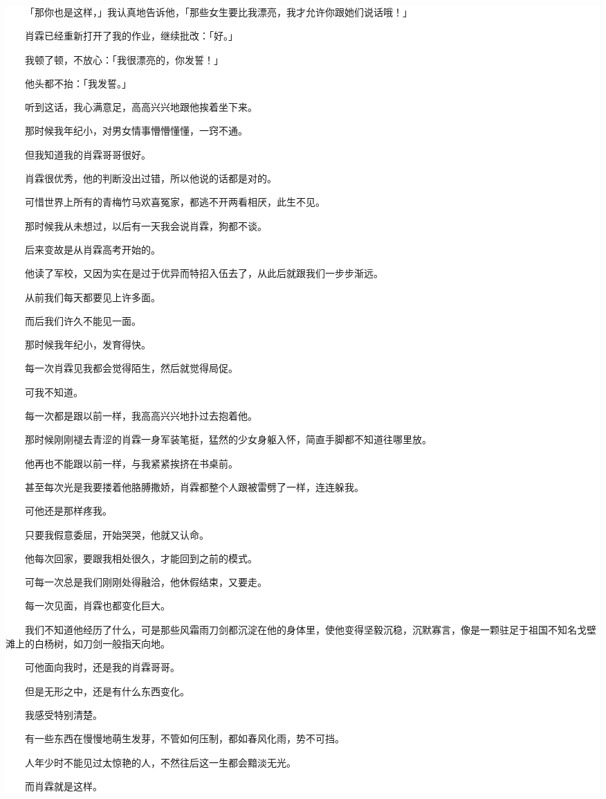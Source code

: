 &emsp;&emsp;「那你也是这样，」我认真地告诉他，「那些女生要比我漂亮，我才允许你跟她们说话哦！」  
  
&emsp;&emsp;肖霖已经重新打开了我的作业，继续批改：「好。」  
  
&emsp;&emsp;我顿了顿，不放心：「我很漂亮的，你发誓！」  
  
&emsp;&emsp;他头都不抬：「我发誓。」  
  
&emsp;&emsp;听到这话，我心满意足，高高兴兴地跟他挨着坐下来。  
  
&emsp;&emsp;那时候我年纪小，对男女情事懵懵懂懂，一窍不通。  
  
&emsp;&emsp;但我知道我的肖霖哥哥很好。  
  
&emsp;&emsp;肖霖很优秀，他的判断没出过错，所以他说的话都是对的。  
  
&emsp;&emsp;可惜世界上所有的青梅竹马欢喜冤家，都逃不开两看相厌，此生不见。  
  
&emsp;&emsp;那时候我从未想过，以后有一天我会说肖霖，狗都不谈。  
  
&emsp;&emsp;后来变故是从肖霖高考开始的。  
  
&emsp;&emsp;他读了军校，又因为实在是过于优异而特招入伍去了，从此后就跟我们一步步渐远。  
  
&emsp;&emsp;从前我们每天都要见上许多面。  
  
&emsp;&emsp;而后我们许久不能见一面。  
  
&emsp;&emsp;那时候我年纪小，发育得快。  
  
&emsp;&emsp;每一次肖霖见我都会觉得陌生，然后就觉得局促。  
  
&emsp;&emsp;可我不知道。  
  
&emsp;&emsp;每一次都是跟以前一样，我高高兴兴地扑过去抱着他。  
  
&emsp;&emsp;那时候刚刚褪去青涩的肖霖一身军装笔挺，猛然的少女身躯入怀，简直手脚都不知道往哪里放。  
  
&emsp;&emsp;他再也不能跟以前一样，与我紧紧挨挤在书桌前。  
  
&emsp;&emsp;甚至每次光是我要搂着他胳膊撒娇，肖霖都整个人跟被雷劈了一样，连连躲我。  
  
&emsp;&emsp;可他还是那样疼我。  
  
&emsp;&emsp;只要我假意委屈，开始哭哭，他就又认命。  
  
&emsp;&emsp;他每次回家，要跟我相处很久，才能回到之前的模式。  
  
&emsp;&emsp;可每一次总是我们刚刚处得融洽，他休假结束，又要走。  
  
&emsp;&emsp;每一次见面，肖霖也都变化巨大。  
  
&emsp;&emsp;我们不知道他经历了什么，可是那些风霜雨刀剑都沉淀在他的身体里，使他变得坚毅沉稳，沉默寡言，像是一颗驻足于祖国不知名戈壁滩上的白杨树，如刀剑一般指天向地。  
  
&emsp;&emsp;可他面向我时，还是我的肖霖哥哥。  
  
&emsp;&emsp;但是无形之中，还是有什么东西变化。  
  
&emsp;&emsp;我感受特别清楚。  
  
&emsp;&emsp;有一些东西在慢慢地萌生发芽，不管如何压制，都如春风化雨，势不可挡。  
  
&emsp;&emsp;人年少时不能见过太惊艳的人，不然往后这一生都会黯淡无光。  
  
&emsp;&emsp;而肖霖就是这样。  
  